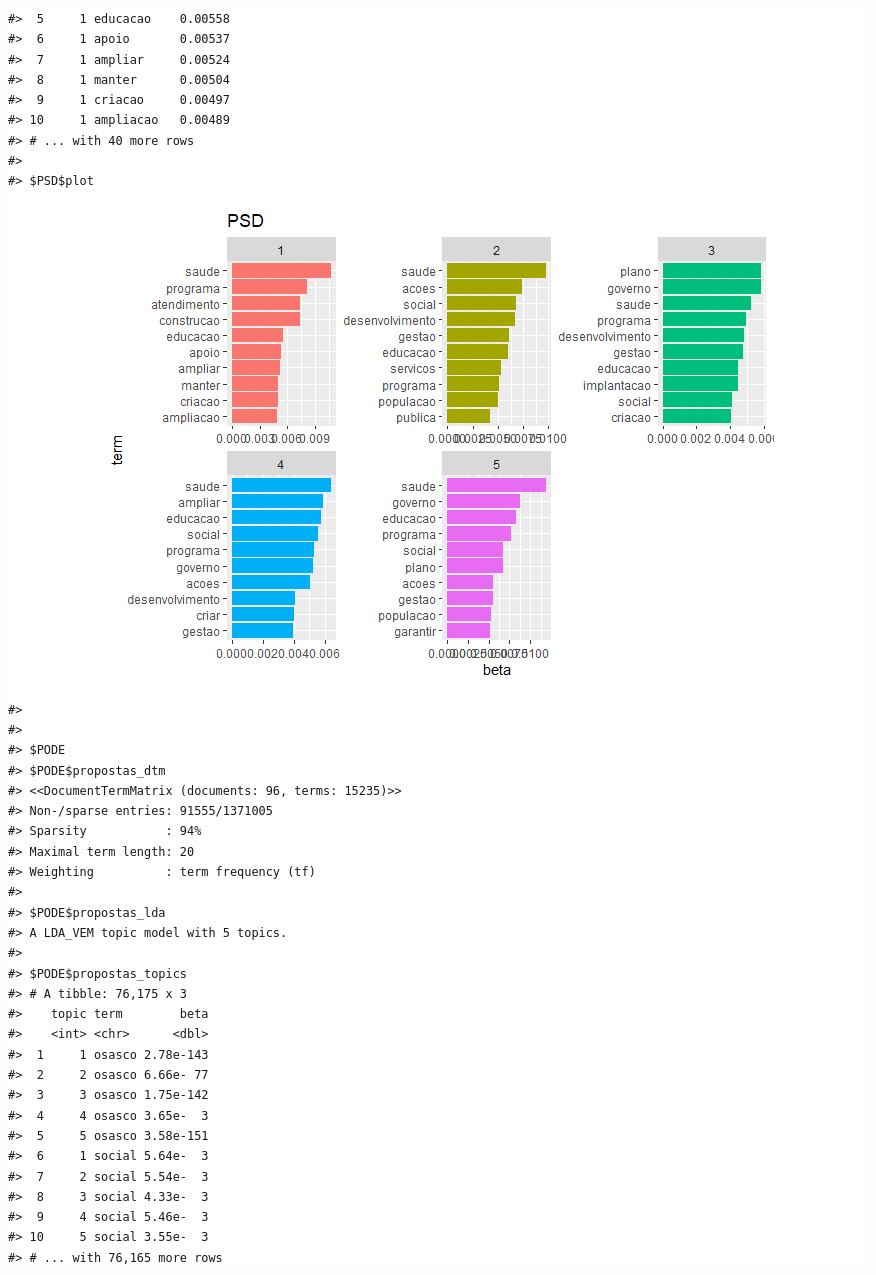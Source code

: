    #>  5     1 educacao    0.00558
    #>  6     1 apoio       0.00537
    #>  7     1 ampliar     0.00524
    #>  8     1 manter      0.00504
    #>  9     1 criacao     0.00497
    #> 10     1 ampliacao   0.00489
    #> # ... with 40 more rows
    #> 
    #> $PSD$plot

<img src="visualizacoes_prefs_eleitos_files/figure-gfm/unnamed-chunk-22-12.png" style="display: block; margin: auto;" />

    #> 
    #> 
    #> $PODE
    #> $PODE$propostas_dtm
    #> <<DocumentTermMatrix (documents: 96, terms: 15235)>>
    #> Non-/sparse entries: 91555/1371005
    #> Sparsity           : 94%
    #> Maximal term length: 20
    #> Weighting          : term frequency (tf)
    #> 
    #> $PODE$propostas_lda
    #> A LDA_VEM topic model with 5 topics.
    #> 
    #> $PODE$propostas_topics
    #> # A tibble: 76,175 x 3
    #>    topic term        beta
    #>    <int> <chr>      <dbl>
    #>  1     1 osasco 2.78e-143
    #>  2     2 osasco 6.66e- 77
    #>  3     3 osasco 1.75e-142
    #>  4     4 osasco 3.65e-  3
    #>  5     5 osasco 3.58e-151
    #>  6     1 social 5.64e-  3
    #>  7     2 social 5.54e-  3
    #>  8     3 social 4.33e-  3
    #>  9     4 social 5.46e-  3
    #> 10     5 social 3.55e-  3
    #> # ... with 76,165 more rows
